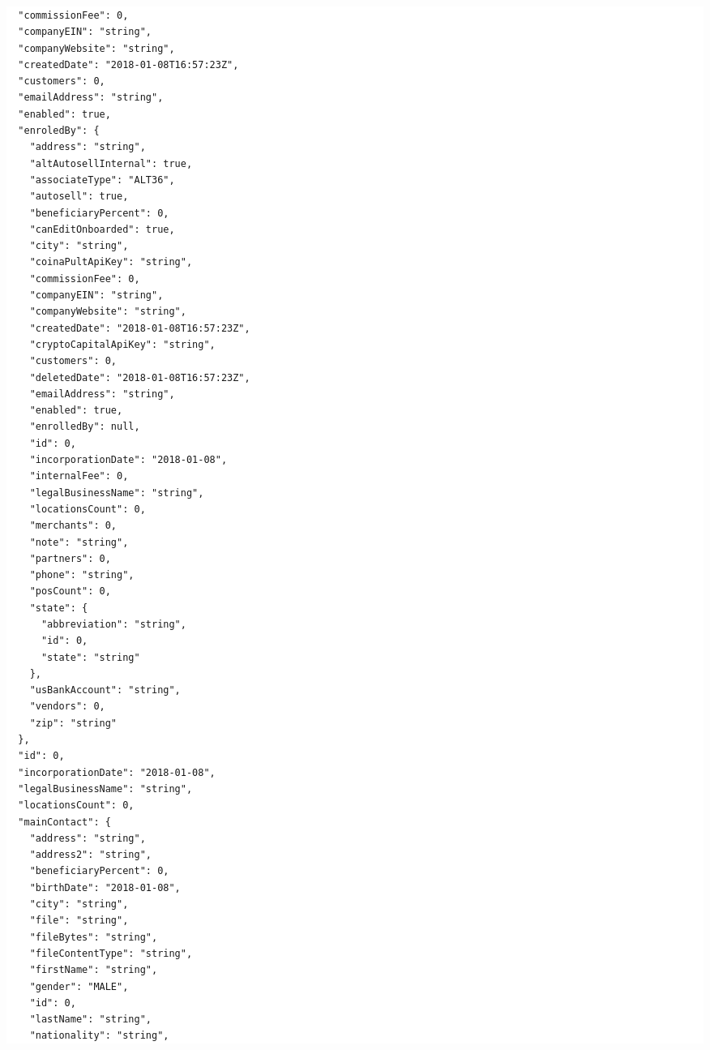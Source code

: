 ```javascript--nodejs
  "commissionFee": 0,
  "companyEIN": "string",
  "companyWebsite": "string",
  "createdDate": "2018-01-08T16:57:23Z",
  "customers": 0,
  "emailAddress": "string",
  "enabled": true,
  "enroledBy": {
    "address": "string",
    "altAutosellInternal": true,
    "associateType": "ALT36",
    "autosell": true,
    "beneficiaryPercent": 0,
    "canEditOnboarded": true,
    "city": "string",
    "coinaPultApiKey": "string",
    "commissionFee": 0,
    "companyEIN": "string",
    "companyWebsite": "string",
    "createdDate": "2018-01-08T16:57:23Z",
    "cryptoCapitalApiKey": "string",
    "customers": 0,
    "deletedDate": "2018-01-08T16:57:23Z",
    "emailAddress": "string",
    "enabled": true,
    "enrolledBy": null,
    "id": 0,
    "incorporationDate": "2018-01-08",
    "internalFee": 0,
    "legalBusinessName": "string",
    "locationsCount": 0,
    "merchants": 0,
    "note": "string",
    "partners": 0,
    "phone": "string",
    "posCount": 0,
    "state": {
      "abbreviation": "string",
      "id": 0,
      "state": "string"
    },
    "usBankAccount": "string",
    "vendors": 0,
    "zip": "string"
  },
  "id": 0,
  "incorporationDate": "2018-01-08",
  "legalBusinessName": "string",
  "locationsCount": 0,
  "mainContact": {
    "address": "string",
    "address2": "string",
    "beneficiaryPercent": 0,
    "birthDate": "2018-01-08",
    "city": "string",
    "file": "string",
    "fileBytes": "string",
    "fileContentType": "string",
    "firstName": "string",
    "gender": "MALE",
    "id": 0,
    "lastName": "string",
    "nationality": "string",
```